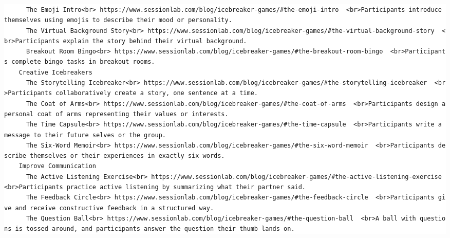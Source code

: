 ```mermaid
      The Emoji Intro<br> https://www.sessionlab.com/blog/icebreaker-games/#the-emoji-intro  <br>Participants introduce themselves using emojis to describe their mood or personality.
      The Virtual Background Story<br> https://www.sessionlab.com/blog/icebreaker-games/#the-virtual-background-story  <br>Participants explain the story behind their virtual background.
      Breakout Room Bingo<br> https://www.sessionlab.com/blog/icebreaker-games/#the-breakout-room-bingo  <br>Participants complete bingo tasks in breakout rooms.
    Creative Icebreakers
      The Storytelling Icebreaker<br> https://www.sessionlab.com/blog/icebreaker-games/#the-storytelling-icebreaker  <br>Participants collaboratively create a story, one sentence at a time.
      The Coat of Arms<br> https://www.sessionlab.com/blog/icebreaker-games/#the-coat-of-arms  <br>Participants design a personal coat of arms representing their values or interests.
      The Time Capsule<br> https://www.sessionlab.com/blog/icebreaker-games/#the-time-capsule  <br>Participants write a message to their future selves or the group.
      The Six-Word Memoir<br> https://www.sessionlab.com/blog/icebreaker-games/#the-six-word-memoir  <br>Participants describe themselves or their experiences in exactly six words.
    Improve Communication
      The Active Listening Exercise<br> https://www.sessionlab.com/blog/icebreaker-games/#the-active-listening-exercise  <br>Participants practice active listening by summarizing what their partner said.
      The Feedback Circle<br> https://www.sessionlab.com/blog/icebreaker-games/#the-feedback-circle  <br>Participants give and receive constructive feedback in a structured way.
      The Question Ball<br> https://www.sessionlab.com/blog/icebreaker-games/#the-question-ball  <br>A ball with questions is tossed around, and participants answer the question their thumb lands on.
```
